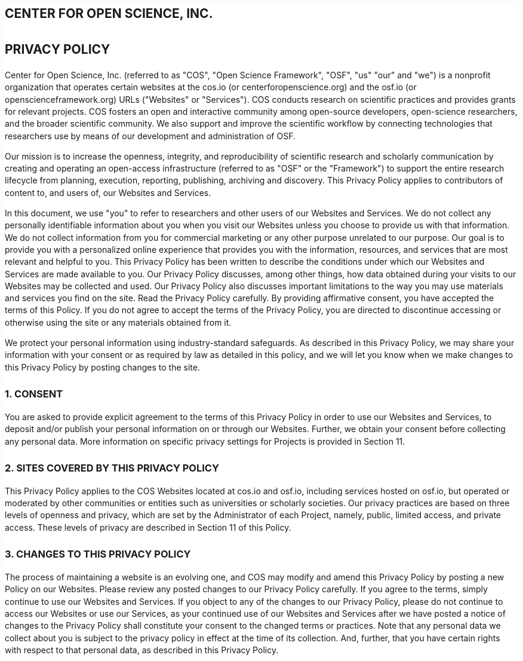 ## CENTER FOR OPEN SCIENCE, INC.
## PRIVACY POLICY

Center for Open Science, Inc. (referred to as "COS", "Open Science Framework", "OSF", "us" "our" and "we") is a nonprofit organization that operates certain websites at the cos.io (or centerforopenscience.org) and the osf.io (or openscienceframework.org) URLs ("Websites" or "Services"). COS conducts research on scientific practices and provides grants for relevant projects. COS fosters an open and interactive community among open-source developers, open-science researchers, and the broader scientific community. We also support and improve the scientific workflow by connecting technologies that researchers use by means of our development and administration of OSF.

Our mission is to increase the openness, integrity, and reproducibility of scientific research and scholarly communication by creating and operating an open-access infrastructure (referred to as "OSF" or the "Framework") to support the entire research lifecycle from planning, execution, reporting, publishing, archiving and discovery. This Privacy Policy applies to contributors of content to, and users of, our Websites and Services.

In this document, we use "you" to refer to researchers and other users of our Websites and Services. We do not collect any personally identifiable information about you when you visit our Websites unless you choose to provide us with that information. We do not collect information from you for commercial marketing or any other purpose unrelated to our purpose.
Our goal is to provide you with a personalized online experience that provides you with the information, resources, and services that are most relevant and helpful to you. This Privacy Policy has been written to describe the conditions under which our Websites and Services are made available to you. Our Privacy Policy discusses, among other things, how data obtained during your visits to our Websites may be collected and used. Our Privacy Policy also discusses important limitations to the way you may use materials and services you find on the site. Read the Privacy Policy carefully. By providing affirmative consent, you have accepted the terms of this Policy. If you do not agree to accept the terms of the Privacy Policy, you are directed to discontinue accessing or otherwise using the site or any materials obtained from it.

We protect your personal information using industry-standard safeguards. As described in this Privacy Policy, we may share your information with your consent or as required by law as detailed in this policy, and we will let you know when we make changes to this Privacy Policy by posting changes to the site.

### 1. CONSENT  
You are asked to provide explicit agreement to the terms of this Privacy Policy in order to use our Websites and Services, to deposit and/or publish your personal information on or through our Websites. Further, we obtain your consent before collecting any personal data. More information on specific privacy settings for Projects is provided in Section 11.

### 2. SITES COVERED BY THIS PRIVACY POLICY
This Privacy Policy applies to the COS Websites located at cos.io and osf.io, including services hosted on osf.io, but operated or moderated by other communities or entities such as universities or scholarly societies. Our privacy practices are based on three levels of openness and privacy, which are set by the Administrator of each Project, namely, public, limited access, and private access. These levels of privacy are described in Section 11 of this Policy. 

### 3. CHANGES TO THIS PRIVACY POLICY
The process of maintaining a website is an evolving one, and COS may modify and amend this Privacy Policy by posting a new Policy on our Websites. Please review any posted changes to our Privacy Policy carefully. If you agree to the terms, simply continue to use our Websites and Services. If you object to any of the changes to our Privacy Policy, please do not continue to access our Websites or use our Services, as your continued use of our Websites and Services after we have posted a notice of changes to the Privacy Policy shall constitute your consent to the changed terms or practices. Note that any personal data we collect about you is subject to the privacy policy in effect at the time of its collection. And, further, that you have certain rights with respect to that personal data, as described in this Privacy Policy.
